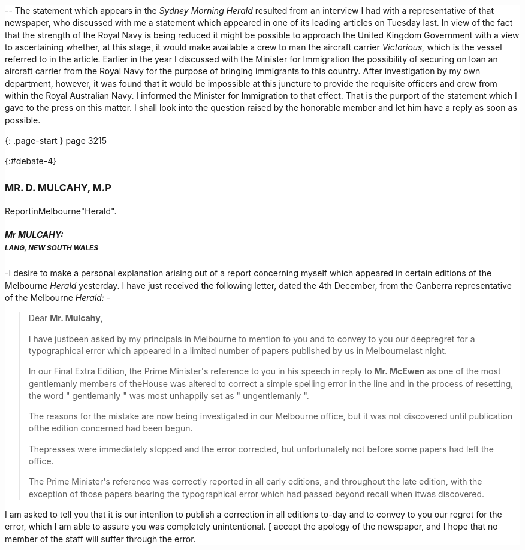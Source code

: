 -- The statement which appears in the  *Sydney Morning Herald*  resulted from an interview I had with a representative of that newspaper, who discussed with me a statement which appeared in one of its leading articles on Tuesday last. In view of the fact that the strength of the Royal Navy is being reduced it might be possible to approach the United Kingdom Government with a view to ascertaining whether, at this stage, it would make available a crew to man the aircraft carrier  *Victorious,*  which is the vessel referred to in the article. Earlier in the year I discussed with the Minister for Immigration the possibility of securing on loan an aircraft carrier from the Royal Navy for the purpose of bringing immigrants to this country. After investigation by my own department, however, it was found that it would be impossible at this juncture to provide the requisite officers and crew from within the Royal Australian Navy. I informed the Minister for Immigration to that effect. That is the purport of the statement which I gave to the press on this matter. I shall look into the question raised by the honorable member and let him have a reply as soon as possible. 

{: .page-start }
page 3215

{:#debate-4}
### MR. D. MULCAHY, M.P

ReportinMelbourne"Herald". 

##### Mr MULCAHY:<br><small class="text-muted">LANG, NEW SOUTH WALES</small>

-I desire to make a personal explanation arising out of a report concerning myself which appeared in certain editions of the Melbourne  *Herald*  yesterday. I have just received the following letter, dated the 4th December, from the Canberra representative of the Melbourne  *Herald: -* 

  >Dear  **Mr. Mulcahy,** 
  >
  >I have justbeen asked by my principals in Melbourne to mention to you and to convey to you our deepregret for a typographical error which appeared in a limited number of papers published by us in Melbournelast night. 
  >
  >In our Final Extra Edition, the Prime Minister's reference to you in his speech in reply to  **Mr. McEwen**  as one of the most gentlemanly members of theHouse was altered to correct a simple spelling error in the line and in the process of resetting, the word " gentlemanly " was most unhappily set as " ungentlemanly ". 
  >
  >The reasons for the mistake are now being investigated in our Melbourne office, but it was not discovered until publication ofthe edition concerned had been begun. 
  >
  >Thepresses were immediately stopped and the error corrected, but unfortunately not before some papers had left the office. 
  >
  >The Prime Minister's reference was correctly reported in all early editions, and throughout the late edition, with the exception of those papers bearing the typographical error which had passed beyond recall when itwas discovered. 

I am asked to tell you that it is our  intenlion  to publish a correction in all editions to-day and to convey to you our regret for the error, which I am able to assure you was completely unintentional. [ accept the apology of the newspaper, and I hope that no member of the staff will suffer through the error. 
